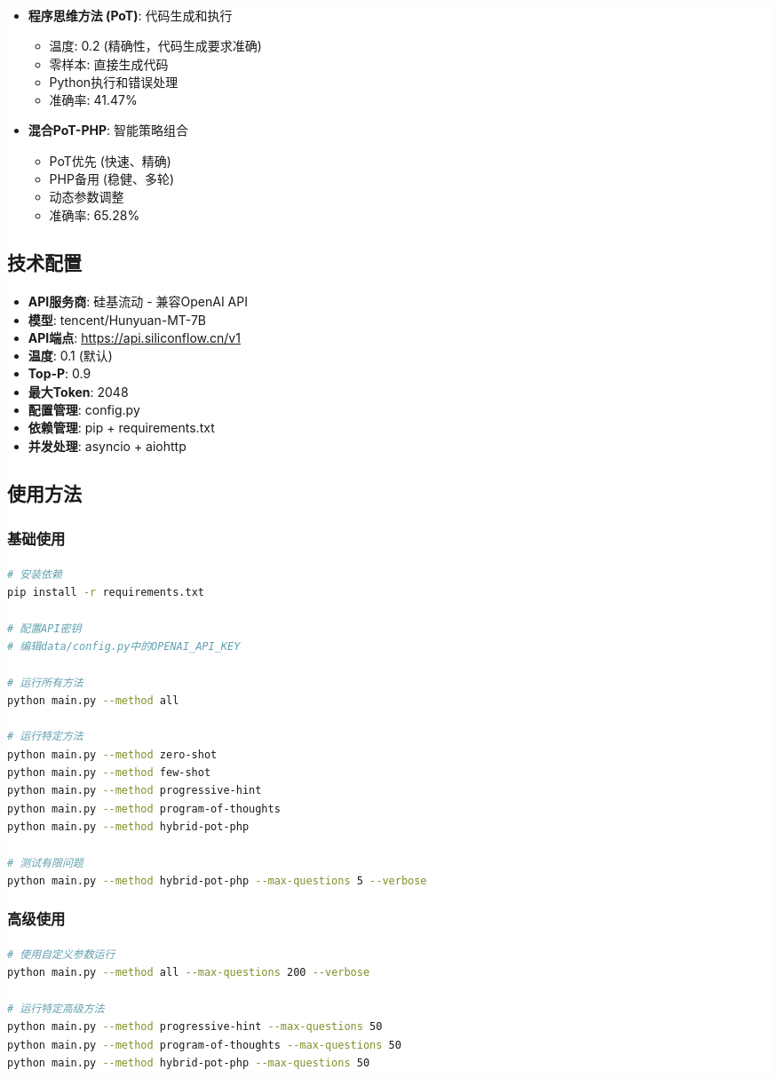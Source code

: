 - **程序思维方法 (PoT)**: 代码生成和执行
  - 温度: 0.2 (精确性，代码生成要求准确)
  - 零样本: 直接生成代码
  - Python执行和错误处理
  - 准确率: 41.47%

- **混合PoT-PHP**: 智能策略组合
  - PoT优先 (快速、精确)
  - PHP备用 (稳健、多轮)
  - 动态参数调整
  - 准确率: 65.28%

## 技术配置

- **API服务商**: 硅基流动 - 兼容OpenAI API
- **模型**: tencent/Hunyuan-MT-7B
- **API端点**: https://api.siliconflow.cn/v1
- **温度**: 0.1 (默认)
- **Top-P**: 0.9
- **最大Token**: 2048
- **配置管理**: config.py
- **依赖管理**: pip + requirements.txt
- **并发处理**: asyncio + aiohttp

## 使用方法

### 基础使用
```bash
# 安装依赖
pip install -r requirements.txt

# 配置API密钥
# 编辑data/config.py中的OPENAI_API_KEY

# 运行所有方法
python main.py --method all

# 运行特定方法
python main.py --method zero-shot
python main.py --method few-shot
python main.py --method progressive-hint
python main.py --method program-of-thoughts
python main.py --method hybrid-pot-php

# 测试有限问题
python main.py --method hybrid-pot-php --max-questions 5 --verbose
```

### 高级使用
```bash
# 使用自定义参数运行
python main.py --method all --max-questions 200 --verbose

# 运行特定高级方法
python main.py --method progressive-hint --max-questions 50
python main.py --method program-of-thoughts --max-questions 50
python main.py --method hybrid-pot-php --max-questions 50
```
